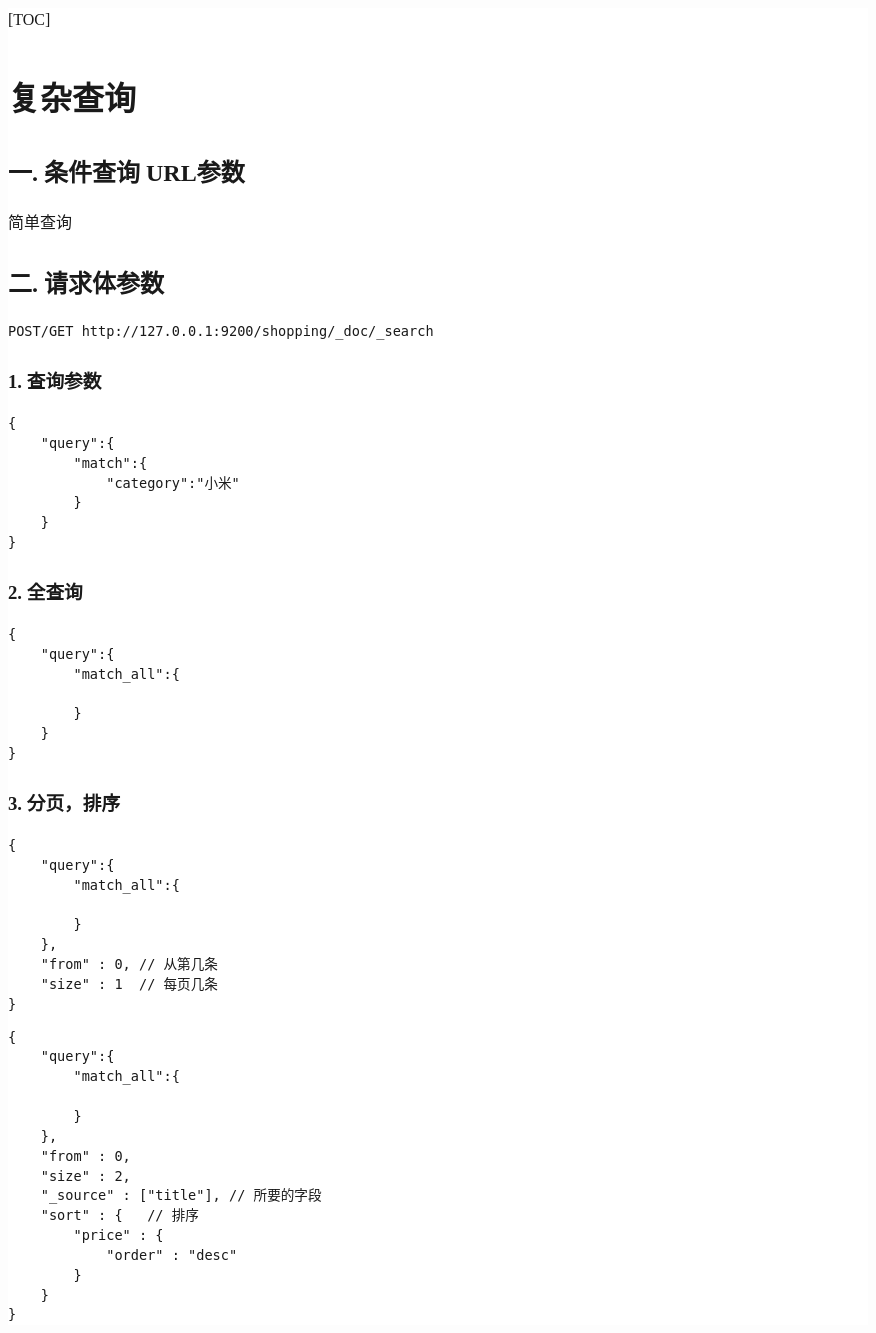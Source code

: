 <font face="SimSun" size=3>

[TOC]

# 复杂查询
## 一. 条件查询 URL参数

简单查询

## 二. 请求体参数
~~~
POST/GET http://127.0.0.1:9200/shopping/_doc/_search
~~~
### 1. 查询参数
~~~
{
	"query":{
		"match":{
			"category":"小米"
		}
	}
}
~~~
### 2. 全查询
~~~
{
	"query":{
		"match_all":{
			
		}
	}
}
~~~
### 3. 分页，排序
~~~
{
	"query":{
		"match_all":{
			
		}
	},
	"from" : 0, // 从第几条
	"size" : 1  // 每页几条
}
~~~
~~~
{
	"query":{
		"match_all":{
			
		}
	},
	"from" : 0,
	"size" : 2,
	"_source" : ["title"], // 所要的字段
	"sort" : {   // 排序
		"price" : {
			"order" : "desc"
		}
	}
}
~~~